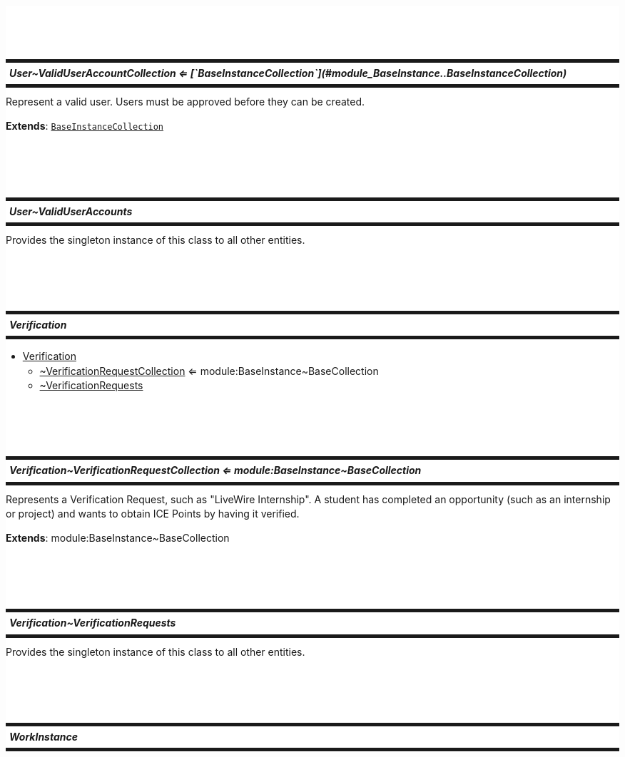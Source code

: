 
<br/><br/><br/>

<a id="module_User..ValidUserAccountCollection"></a>

<h5 style="margin: 10px 0px; border-width: 5px 0px; padding: 5px; border-style: solid;">
  User~ValidUserAccountCollection ⇐ [`BaseInstanceCollection`](#module_BaseInstance..BaseInstanceCollection)</h5>
Represent a valid user. Users must be approved before they can be created.

**Extends**: [`BaseInstanceCollection`](#module_BaseInstance..BaseInstanceCollection)  

<br/><br/><br/>

<a id="module_User..ValidUserAccounts"></a>

<h5 style="margin: 10px 0px; border-width: 5px 0px; padding: 5px; border-style: solid;">
  User~ValidUserAccounts</h5>
Provides the singleton instance of this class to all other entities.


<br/><br/><br/>

<a id="module_Verification"></a>

<h5 style="margin: 10px 0px; border-width: 5px 0px; padding: 5px; border-style: solid;">
  Verification</h5>

* [Verification](#module_Verification)
    * [~VerificationRequestCollection](#module_Verification..VerificationRequestCollection) ⇐ module:BaseInstance~BaseCollection
    * [~VerificationRequests](#module_Verification..VerificationRequests)


<br/><br/><br/>

<a id="module_Verification..VerificationRequestCollection"></a>

<h5 style="margin: 10px 0px; border-width: 5px 0px; padding: 5px; border-style: solid;">
  Verification~VerificationRequestCollection ⇐ module:BaseInstance~BaseCollection</h5>
Represents a Verification Request, such as "LiveWire Internship".
A student has completed an opportunity (such as an internship or project) and wants to obtain ICE Points by
having it verified.

**Extends**: module:BaseInstance~BaseCollection  

<br/><br/><br/>

<a id="module_Verification..VerificationRequests"></a>

<h5 style="margin: 10px 0px; border-width: 5px 0px; padding: 5px; border-style: solid;">
  Verification~VerificationRequests</h5>
Provides the singleton instance of this class to all other entities.


<br/><br/><br/>

<a id="module_WorkInstance"></a>

<h5 style="margin: 10px 0px; border-width: 5px 0px; padding: 5px; border-style: solid;">
  WorkInstance</h5>
